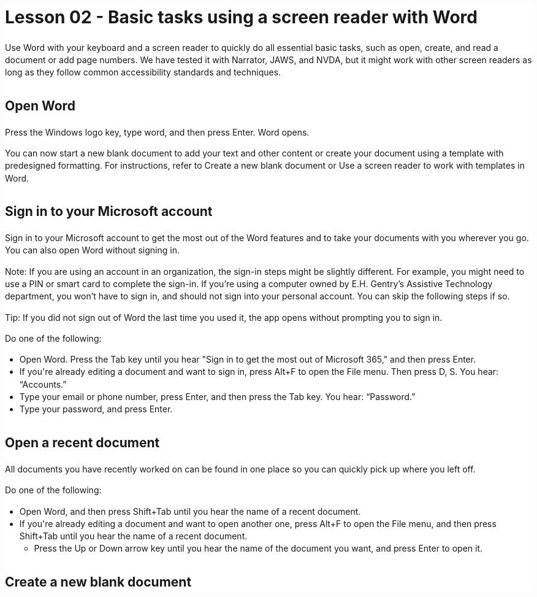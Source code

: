 # Lesson 02 - Basic tasks using a screen reader with Word

Use Word with your keyboard and a screen reader to quickly do all essential basic tasks, such as open, create, and read a document or add page numbers. We have tested it with Narrator, JAWS, and NVDA, but it might work with other screen readers as long as they follow common accessibility standards and techniques.

## Open Word

Press the Windows logo key, type word, and then press Enter. Word opens.

You can now start a new blank document to add your text and other content or create your document using a template with predesigned formatting. For instructions, refer to Create a new blank document or Use a screen reader to work with templates in Word.

## Sign in to your Microsoft account

Sign in to your Microsoft account to get the most out of the Word features and to take your documents with you wherever you go. You can also open Word without signing in.

Note: If you are using an account in an organization, the sign-in steps might be slightly different. For example, you might need to use a PIN or smart card to complete the sign-in. If you’re using a computer owned by E.H. Gentry’s Assistive Technology department, you won’t have to sign in, and should not sign into your personal account. You can skip the following steps if so. 

Tip: If you did not sign out of Word the last time you used it, the app opens without prompting you to sign in.

Do one of the following:

* Open Word. Press the Tab key until you hear "Sign in to get the most out of Microsoft 365," and then press Enter.
* If you're already editing a document and want to sign in, press Alt+F to open the File menu. Then press D, S. You hear: “Accounts.”
* Type your email or phone number, press Enter, and then press the Tab key. You hear: “Password.”
* Type your password, and press Enter.

## Open a recent document

All documents you have recently worked on can be found in one place so you can quickly pick up where you left off.

Do one of the following:

* Open Word, and then press Shift+Tab until you hear the name of a recent document.
* If you're already editing a document and want to open another one, press Alt+F to open the File menu, and then press Shift+Tab until you hear the name of a recent document.
	* Press the Up or Down arrow key until you hear the name of the document you want, and press Enter to open it.

## Create a new blank document
